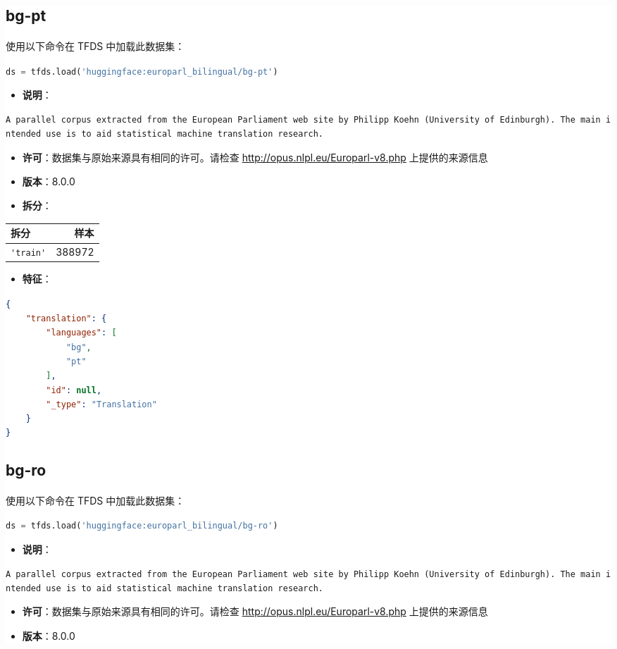 ## bg-pt

使用以下命令在 TFDS 中加载此数据集：

```python
ds = tfds.load('huggingface:europarl_bilingual/bg-pt')
```

- **说明**：

```
A parallel corpus extracted from the European Parliament web site by Philipp Koehn (University of Edinburgh). The main intended use is to aid statistical machine translation research.
```

- **许可**：数据集与原始来源具有相同的许可。请检查 http://opus.nlpl.eu/Europarl-v8.php 上提供的来源信息

- **版本**：8.0.0

- **拆分**：

拆分 | 样本
:-- | --:
`'train'` | 388972

- **特征**：

```json
{
    "translation": {
        "languages": [
            "bg",
            "pt"
        ],
        "id": null,
        "_type": "Translation"
    }
}
```

## bg-ro

使用以下命令在 TFDS 中加载此数据集：

```python
ds = tfds.load('huggingface:europarl_bilingual/bg-ro')
```

- **说明**：

```
A parallel corpus extracted from the European Parliament web site by Philipp Koehn (University of Edinburgh). The main intended use is to aid statistical machine translation research.
```

- **许可**：数据集与原始来源具有相同的许可。请检查 http://opus.nlpl.eu/Europarl-v8.php 上提供的来源信息

- **版本**：8.0.0
